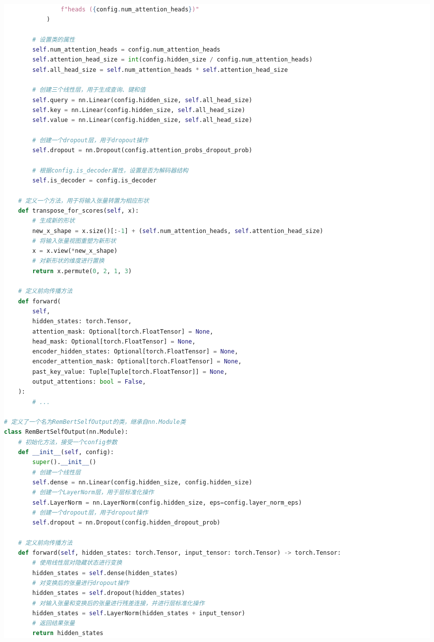 ```py
                f"heads ({config.num_attention_heads})"
            )
        
        # 设置类的属性
        self.num_attention_heads = config.num_attention_heads
        self.attention_head_size = int(config.hidden_size / config.num_attention_heads)
        self.all_head_size = self.num_attention_heads * self.attention_head_size

        # 创建三个线性层，用于生成查询、键和值
        self.query = nn.Linear(config.hidden_size, self.all_head_size)
        self.key = nn.Linear(config.hidden_size, self.all_head_size)
        self.value = nn.Linear(config.hidden_size, self.all_head_size)

        # 创建一个dropout层，用于dropout操作
        self.dropout = nn.Dropout(config.attention_probs_dropout_prob)

        # 根据config.is_decoder属性，设置是否为解码器结构
        self.is_decoder = config.is_decoder
    
    # 定义一个方法，用于将输入张量转置为相应形状
    def transpose_for_scores(self, x):
        # 生成新的形状
        new_x_shape = x.size()[:-1] + (self.num_attention_heads, self.attention_head_size)
        # 将输入张量视图重塑为新形状
        x = x.view(*new_x_shape)
        # 对新形状的维度进行置换
        return x.permute(0, 2, 1, 3)

    # 定义前向传播方法
    def forward(
        self,
        hidden_states: torch.Tensor,
        attention_mask: Optional[torch.FloatTensor] = None,
        head_mask: Optional[torch.FloatTensor] = None,
        encoder_hidden_states: Optional[torch.FloatTensor] = None,
        encoder_attention_mask: Optional[torch.FloatTensor] = None,
        past_key_value: Tuple[Tuple[torch.FloatTensor]] = None,
        output_attentions: bool = False,
    ):
        # ...

# 定义了一个名为RemBertSelfOutput的类，继承自nn.Module类
class RemBertSelfOutput(nn.Module):
    # 初始化方法，接受一个config参数
    def __init__(self, config):
        super().__init__()
        # 创建一个线性层
        self.dense = nn.Linear(config.hidden_size, config.hidden_size)
        # 创建一个LayerNorm层，用于层标准化操作
        self.LayerNorm = nn.LayerNorm(config.hidden_size, eps=config.layer_norm_eps)
        # 创建一个dropout层，用于dropout操作
        self.dropout = nn.Dropout(config.hidden_dropout_prob)
    
    # 定义前向传播方法
    def forward(self, hidden_states: torch.Tensor, input_tensor: torch.Tensor) -> torch.Tensor:
        # 使用线性层对隐藏状态进行变换
        hidden_states = self.dense(hidden_states)
        # 对变换后的张量进行dropout操作
        hidden_states = self.dropout(hidden_states)
        # 对输入张量和变换后的张量进行残差连接，并进行层标准化操作
        hidden_states = self.LayerNorm(hidden_states + input_tensor)
        # 返回结果张量
        return hidden_states
```